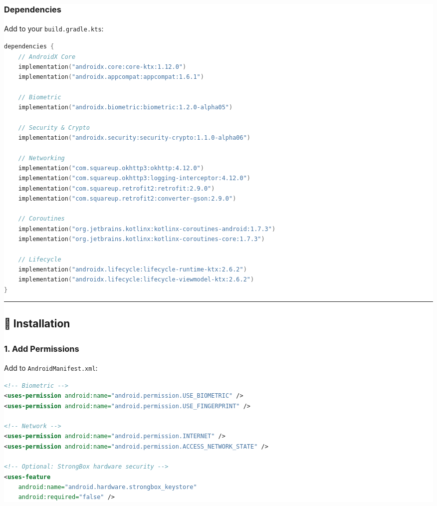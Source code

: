 ### Dependencies

Add to your `build.gradle.kts`:

```kotlin
dependencies {
    // AndroidX Core
    implementation("androidx.core:core-ktx:1.12.0")
    implementation("androidx.appcompat:appcompat:1.6.1")
    
    // Biometric
    implementation("androidx.biometric:biometric:1.2.0-alpha05")
    
    // Security & Crypto
    implementation("androidx.security:security-crypto:1.1.0-alpha06")
    
    // Networking
    implementation("com.squareup.okhttp3:okhttp:4.12.0")
    implementation("com.squareup.okhttp3:logging-interceptor:4.12.0")
    implementation("com.squareup.retrofit2:retrofit:2.9.0")
    implementation("com.squareup.retrofit2:converter-gson:2.9.0")
    
    // Coroutines
    implementation("org.jetbrains.kotlinx:kotlinx-coroutines-android:1.7.3")
    implementation("org.jetbrains.kotlinx:kotlinx-coroutines-core:1.7.3")
    
    // Lifecycle
    implementation("androidx.lifecycle:lifecycle-runtime-ktx:2.6.2")
    implementation("androidx.lifecycle:lifecycle-viewmodel-ktx:2.6.2")
}
```

---

## 🚀 Installation

### 1. Add Permissions

Add to `AndroidManifest.xml`:

```xml
<!-- Biometric -->
<uses-permission android:name="android.permission.USE_BIOMETRIC" />
<uses-permission android:name="android.permission.USE_FINGERPRINT" />

<!-- Network -->
<uses-permission android:name="android.permission.INTERNET" />
<uses-permission android:name="android.permission.ACCESS_NETWORK_STATE" />

<!-- Optional: StrongBox hardware security -->
<uses-feature
    android:name="android.hardware.strongbox_keystore"
    android:required="false" />
```
